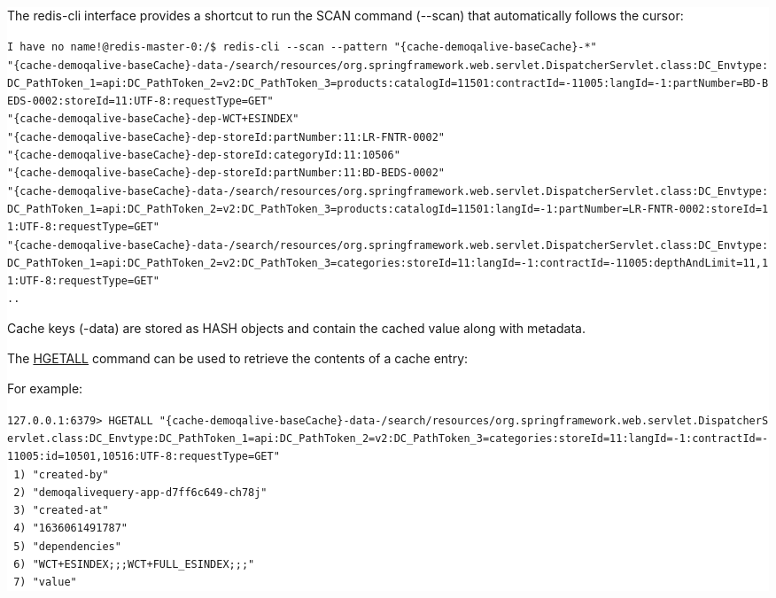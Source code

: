 The redis-cli interface provides a shortcut to run the SCAN command (--scan) that automatically follows the cursor:

```
I have no name!@redis-master-0:/$ redis-cli --scan --pattern "{cache-demoqalive-baseCache}-*"
"{cache-demoqalive-baseCache}-data-/search/resources/org.springframework.web.servlet.DispatcherServlet.class:DC_Envtype:DC_PathToken_1=api:DC_PathToken_2=v2:DC_PathToken_3=products:catalogId=11501:contractId=-11005:langId=-1:partNumber=BD-BEDS-0002:storeId=11:UTF-8:requestType=GET"
"{cache-demoqalive-baseCache}-dep-WCT+ESINDEX"
"{cache-demoqalive-baseCache}-dep-storeId:partNumber:11:LR-FNTR-0002"
"{cache-demoqalive-baseCache}-dep-storeId:categoryId:11:10506"
"{cache-demoqalive-baseCache}-dep-storeId:partNumber:11:BD-BEDS-0002"
"{cache-demoqalive-baseCache}-data-/search/resources/org.springframework.web.servlet.DispatcherServlet.class:DC_Envtype:DC_PathToken_1=api:DC_PathToken_2=v2:DC_PathToken_3=products:catalogId=11501:langId=-1:partNumber=LR-FNTR-0002:storeId=11:UTF-8:requestType=GET"
"{cache-demoqalive-baseCache}-data-/search/resources/org.springframework.web.servlet.DispatcherServlet.class:DC_Envtype:DC_PathToken_1=api:DC_PathToken_2=v2:DC_PathToken_3=categories:storeId=11:langId=-1:contractId=-11005:depthAndLimit=11,11:UTF-8:requestType=GET"
..
```

Cache keys (-data) are stored as HASH objects and contain the cached value along with metadata. 

The [HGETALL](https://redis.io/commands/hgetall) command can be used to retrieve the contents of a cache entry:

For example:
```
127.0.0.1:6379> HGETALL "{cache-demoqalive-baseCache}-data-/search/resources/org.springframework.web.servlet.DispatcherServlet.class:DC_Envtype:DC_PathToken_1=api:DC_PathToken_2=v2:DC_PathToken_3=categories:storeId=11:langId=-1:contractId=-11005:id=10501,10516:UTF-8:requestType=GET"
 1) "created-by"
 2) "demoqalivequery-app-d7ff6c649-ch78j"
 3) "created-at"
 4) "1636061491787"
 5) "dependencies"
 6) "WCT+ESINDEX;;;WCT+FULL_ESINDEX;;;"
 7) "value"
```